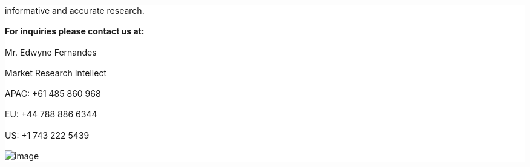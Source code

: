 informative and accurate research.</span></p><p><strong>For inquiries please contact us at:</strong></p><p>Mr. Edwyne Fernandes</p><p>Market Research Intellect</p><p>APAC: +61 485 860 968</p><p>EU: +44 788 886 6344</p><p>US: +1 743 222 5439</p>
![image](https://github.com/user-attachments/assets/63a382bf-c51d-4255-86c6-bf0d08a64b8a)
